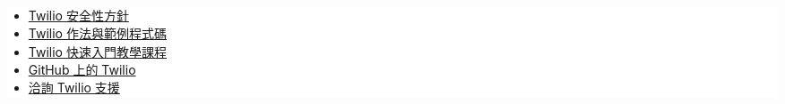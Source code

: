 * [Twilio 安全性方針][twilio_security_guidelines]
* [Twilio 作法與範例程式碼][twilio_howtos]
* [Twilio 快速入門教學課程][twilio_quickstarts] 
* [GitHub 上的 Twilio][twilio_on_github]
* [洽詢 Twilio 支援][twilio_support]

[twilio_java]: https://github.com/twilio/twilio-java
[twilio_api_service]: https://api.twilio.com
[add_ca_cert]: java-add-certificate-ca-store.md
[howto_phonecall_java]: partner-twilio-java-phone-call-example.md
[misc_role_config_settings]: http://msdn.microsoft.com/library/windowsazure/hh690945.aspx
[twimlet_message_url]: http://twimlets.com/message
[twimlet_message_url_hello_world]: http://twimlets.com/message?Message%5B0%5D=Hello%20World
[twilio_rest_making_calls]: http://www.twilio.com/docs/api/rest/making-calls
[twilio_rest_sending_sms]: http://www.twilio.com/docs/api/rest/sending-sms
[twilio_pricing]: http://www.twilio.com/pricing
[special_offer]: http://ahoy.twilio.com/azure
[twilio_libraries]: https://www.twilio.com/docs/libraries
[twiml]: http://www.twilio.com/docs/api/twiml
[twilio_api]: http://www.twilio.com/api
[try_twilio]: https://www.twilio.com/try-twilio
[twilio_account]: https://www.twilio.com/user/account
[verify_phone]: https://www.twilio.com/user/account/phone-numbers/verified#
[twilio_api_documentation]: http://www.twilio.com/api
[twilio_security_guidelines]: http://www.twilio.com/docs/security
[twilio_howtos]: http://www.twilio.com/docs/howto
[twilio_on_github]: https://github.com/twilio
[twilio_support]: http://www.twilio.com/help/contact
[twilio_quickstarts]: http://www.twilio.com/docs/quickstart

